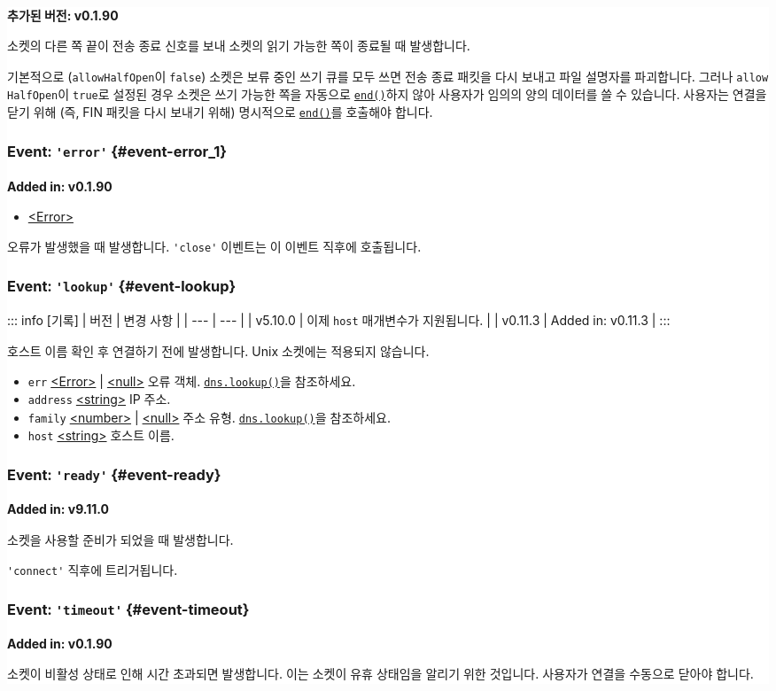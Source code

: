 **추가된 버전: v0.1.90**

소켓의 다른 쪽 끝이 전송 종료 신호를 보내 소켓의 읽기 가능한 쪽이 종료될 때 발생합니다.

기본적으로 (`allowHalfOpen`이 `false`) 소켓은 보류 중인 쓰기 큐를 모두 쓰면 전송 종료 패킷을 다시 보내고 파일 설명자를 파괴합니다. 그러나 `allowHalfOpen`이 `true`로 설정된 경우 소켓은 쓰기 가능한 쪽을 자동으로 [`end()`](/ko/nodejs/api/net#socketenddata-encoding-callback)하지 않아 사용자가 임의의 양의 데이터를 쓸 수 있습니다. 사용자는 연결을 닫기 위해 (즉, FIN 패킷을 다시 보내기 위해) 명시적으로 [`end()`](/ko/nodejs/api/net#socketenddata-encoding-callback)를 호출해야 합니다.


### Event: `'error'` {#event-error_1}

**Added in: v0.1.90**

- [\<Error\>](https://developer.mozilla.org/en-US/docs/Web/JavaScript/Reference/Global_Objects/Error)

오류가 발생했을 때 발생합니다. `'close'` 이벤트는 이 이벤트 직후에 호출됩니다.

### Event: `'lookup'` {#event-lookup}


::: info [기록]
| 버전 | 변경 사항 |
| --- | --- |
| v5.10.0 | 이제 `host` 매개변수가 지원됩니다. |
| v0.11.3 | Added in: v0.11.3 |
:::

호스트 이름 확인 후 연결하기 전에 발생합니다. Unix 소켓에는 적용되지 않습니다.

- `err` [\<Error\>](https://developer.mozilla.org/en-US/docs/Web/JavaScript/Reference/Global_Objects/Error) | [\<null\>](https://developer.mozilla.org/en-US/docs/Web/JavaScript/Data_structures#Null_type) 오류 객체. [`dns.lookup()`](/ko/nodejs/api/dns#dnslookuphostname-options-callback)을 참조하세요.
- `address` [\<string\>](https://developer.mozilla.org/en-US/docs/Web/JavaScript/Data_structures#String_type) IP 주소.
- `family` [\<number\>](https://developer.mozilla.org/en-US/docs/Web/JavaScript/Data_structures#Number_type) | [\<null\>](https://developer.mozilla.org/en-US/docs/Web/JavaScript/Data_structures#Null_type) 주소 유형. [`dns.lookup()`](/ko/nodejs/api/dns#dnslookuphostname-options-callback)을 참조하세요.
- `host` [\<string\>](https://developer.mozilla.org/en-US/docs/Web/JavaScript/Data_structures#String_type) 호스트 이름.

### Event: `'ready'` {#event-ready}

**Added in: v9.11.0**

소켓을 사용할 준비가 되었을 때 발생합니다.

`'connect'` 직후에 트리거됩니다.

### Event: `'timeout'` {#event-timeout}

**Added in: v0.1.90**

소켓이 비활성 상태로 인해 시간 초과되면 발생합니다. 이는 소켓이 유휴 상태임을 알리기 위한 것입니다. 사용자가 연결을 수동으로 닫아야 합니다.
